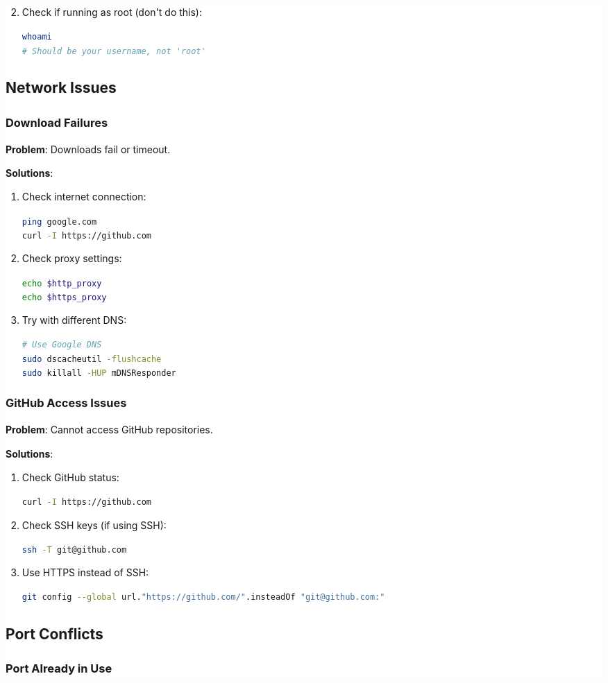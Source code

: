 2. Check if running as root (don't do this):
   ```bash
   whoami
   # Should be your username, not 'root'
   ```

## Network Issues

### Download Failures

**Problem**: Downloads fail or timeout.

**Solutions**:
1. Check internet connection:
   ```bash
   ping google.com
   curl -I https://github.com
   ```

2. Check proxy settings:
   ```bash
   echo $http_proxy
   echo $https_proxy
   ```

3. Try with different DNS:
   ```bash
   # Use Google DNS
   sudo dscacheutil -flushcache
   sudo killall -HUP mDNSResponder
   ```

### GitHub Access Issues

**Problem**: Cannot access GitHub repositories.

**Solutions**:
1. Check GitHub status:
   ```bash
   curl -I https://github.com
   ```

2. Check SSH keys (if using SSH):
   ```bash
   ssh -T git@github.com
   ```

3. Use HTTPS instead of SSH:
   ```bash
   git config --global url."https://github.com/".insteadOf "git@github.com:"
   ```

## Port Conflicts

### Port Already in Use
